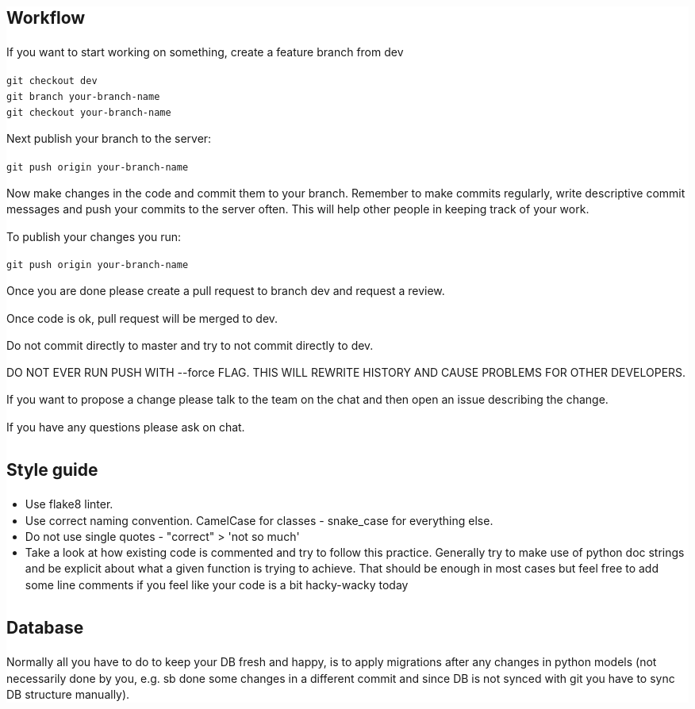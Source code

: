 ## Workflow

If you want to start working on something, create a feature branch from dev

```
git checkout dev
git branch your-branch-name
git checkout your-branch-name
```

Next publish your branch to the server:

```
git push origin your-branch-name
```

Now make changes in the code and commit them to your branch. Remember to make commits regularly,
write descriptive commit messages and push your commits to the server often. This will help other people in keeping track
of your work.

To publish your changes you run:

```
git push origin your-branch-name
```

Once you are done please create a pull request to branch dev and request a review.

Once code is ok, pull request will be merged to dev.

Do not commit directly to master and try to not commit directly to dev.

DO NOT EVER RUN PUSH WITH --force FLAG. THIS WILL REWRITE HISTORY AND CAUSE PROBLEMS FOR OTHER DEVELOPERS.

If you want to propose a change please talk to the team on the chat and then open an issue describing the change.

If you have any questions please ask on chat.


## Style guide

- Use flake8 linter.
- Use correct naming convention. CamelCase for classes - snake_case for everything else.
- Do not use single quotes - "correct" > 'not so much'
- Take a look at how existing code is commented and try to follow this practice. Generally try to make use of python doc strings and be explicit about what a given function is trying to achieve. That should be enough in most cases but feel free to add some line comments if you feel like your code is a bit hacky-wacky today

## Database

Normally all you have to do to keep your DB fresh and happy, is to apply migrations after any changes in python models (not necessarily done by you, e.g. sb done some changes in a different commit and since DB is not synced with git you have to sync DB structure manually).
